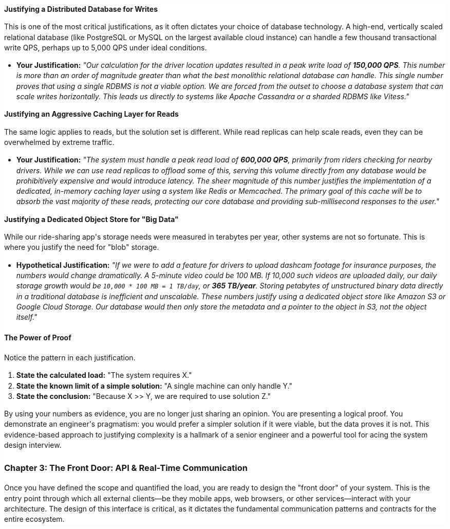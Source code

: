 **Justifying a Distributed Database for Writes**

This is one of the most critical justifications, as it often dictates your choice of database technology. A high-end, vertically scaled relational database (like PostgreSQL or MySQL on the largest available cloud instance) can handle a few thousand transactional write QPS, perhaps up to 5,000 QPS under ideal conditions.

*   **Your Justification:** *"Our calculation for the driver location updates resulted in a peak write load of **150,000 QPS**. This number is more than an order of magnitude greater than what the best monolithic relational database can handle. This single number proves that using a single RDBMS is not a viable option. We are forced from the outset to choose a database system that can scale writes horizontally. This leads us directly to systems like Apache Cassandra or a sharded RDBMS like Vitess."*

**Justifying an Aggressive Caching Layer for Reads**

The same logic applies to reads, but the solution set is different. While read replicas can help scale reads, even they can be overwhelmed by extreme traffic.

*   **Your Justification:** *"The system must handle a peak read load of **600,000 QPS**, primarily from riders checking for nearby drivers. While we can use read replicas to offload some of this, serving this volume directly from any database would be prohibitively expensive and would introduce latency. The sheer magnitude of this number justifies the implementation of a dedicated, in-memory caching layer using a system like Redis or Memcached. The primary goal of this cache will be to absorb the vast majority of these reads, protecting our core database and providing sub-millisecond responses to the user."*

**Justifying a Dedicated Object Store for "Big Data"**

While our ride-sharing app's storage needs were measured in terabytes per year, other systems are not so fortunate. This is where you justify the need for "blob" storage.

*   **Hypothetical Justification:** *"If we were to add a feature for drivers to upload dashcam footage for insurance purposes, the numbers would change dramatically. A 5-minute video could be 100 MB. If 10,000 such videos are uploaded daily, our daily storage growth would be `10,000 * 100 MB = 1 TB/day`, or **365 TB/year**. Storing petabytes of unstructured binary data directly in a traditional database is inefficient and unscalable. These numbers justify using a dedicated object store like Amazon S3 or Google Cloud Storage. Our database would then only store the metadata and a pointer to the object in S3, not the object itself."*

#### **The Power of Proof**

Notice the pattern in each justification.
1.  **State the calculated load:** "The system requires X."
2.  **State the known limit of a simple solution:** "A single machine can only handle Y."
3.  **State the conclusion:** "Because X >> Y, we are required to use solution Z."

By using your numbers as evidence, you are no longer just sharing an opinion. You are presenting a logical proof. You demonstrate an engineer's pragmatism: you would prefer a simpler solution if it were viable, but the data proves it is not. This evidence-based approach to justifying complexity is a hallmark of a senior engineer and a powerful tool for acing the system design interview.

### **Chapter 3: The Front Door: API & Real-Time Communication**

Once you have defined the scope and quantified the load, you are ready to design the "front door" of your system. This is the entry point through which all external clients—be they mobile apps, web browsers, or other services—interact with your architecture. The design of this interface is critical, as it dictates the fundamental communication patterns and contracts for the entire ecosystem.
